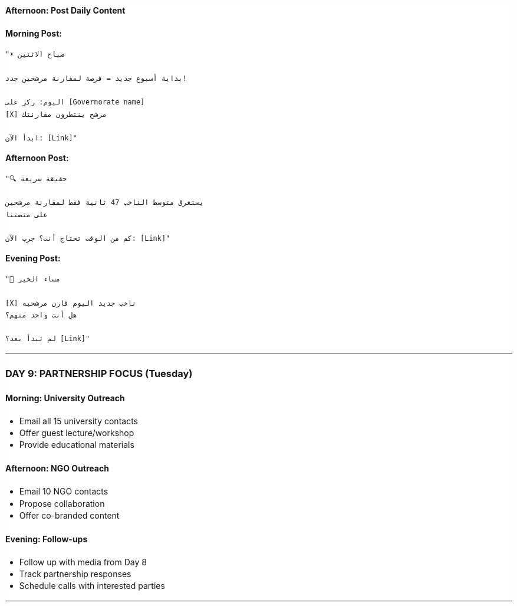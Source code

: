 #### Afternoon: Post Daily Content

**Morning Post:**
```
"☀️ صباح الاثنين

بداية أسبوع جديد = فرصة لمقارنة مرشحين جدد!

اليوم: ركز على [Governorate name]
[X] مرشح ينتظرون مقارنتك

ابدأ الآن: [Link]"
```

**Afternoon Post:**
```
"🔍 حقيقة سريعة

يستغرق متوسط الناخب 47 ثانية فقط لمقارنة مرشحين
على منصتنا

كم من الوقت تحتاج أنت؟ جرب الآن: [Link]"
```

**Evening Post:**
```
"🌙 مساء الخير

[X] ناخب جديد اليوم قارن مرشحيه
هل أنت واحد منهم؟

لم تبدأ بعد؟ [Link]"
```

---

### **DAY 9: PARTNERSHIP FOCUS** (Tuesday)

#### Morning: University Outreach
- Email all 15 university contacts
- Offer guest lecture/workshop
- Provide educational materials

#### Afternoon: NGO Outreach
- Email 10 NGO contacts
- Propose collaboration
- Offer co-branded content

#### Evening: Follow-ups
- Follow up with media from Day 8
- Track partnership responses
- Schedule calls with interested parties

---
